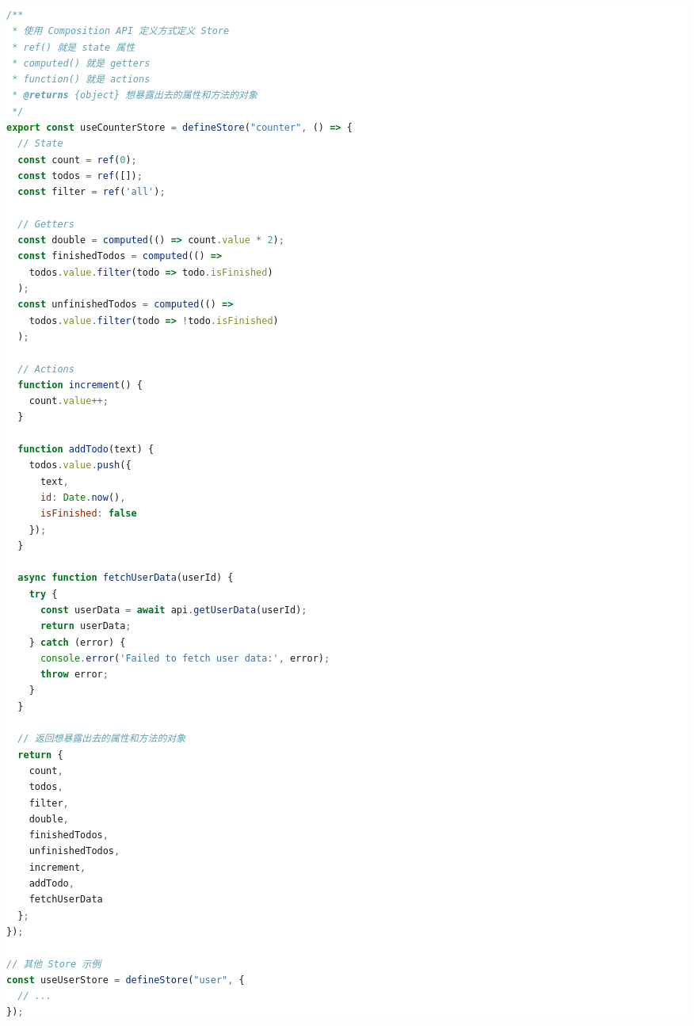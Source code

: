 ```javascript
/**
 * 使用 Composition API 定义方式定义 Store
 * ref() 就是 state 属性
 * computed() 就是 getters
 * function() 就是 actions
 * @returns {object} 想暴露出去的属性和方法的对象
 */
export const useCounterStore = defineStore("counter", () => {
  // State
  const count = ref(0);
  const todos = ref([]);
  const filter = ref('all');
  
  // Getters
  const double = computed(() => count.value * 2);
  const finishedTodos = computed(() => 
    todos.value.filter(todo => todo.isFinished)
  );
  const unfinishedTodos = computed(() => 
    todos.value.filter(todo => !todo.isFinished)
  );
  
  // Actions
  function increment() {
    count.value++;
  }
  
  function addTodo(text) {
    todos.value.push({
      text,
      id: Date.now(),
      isFinished: false
    });
  }
  
  async function fetchUserData(userId) {
    try {
      const userData = await api.getUserData(userId);
      return userData;
    } catch (error) {
      console.error('Failed to fetch user data:', error);
      throw error;
    }
  }
  
  // 返回想暴露出去的属性和方法的对象
  return { 
    count, 
    todos,
    filter,
    double,
    finishedTodos,
    unfinishedTodos,
    increment,
    addTodo,
    fetchUserData
  };
});

// 其他 Store 示例
const useUserStore = defineStore("user", {
  // ...
});
```